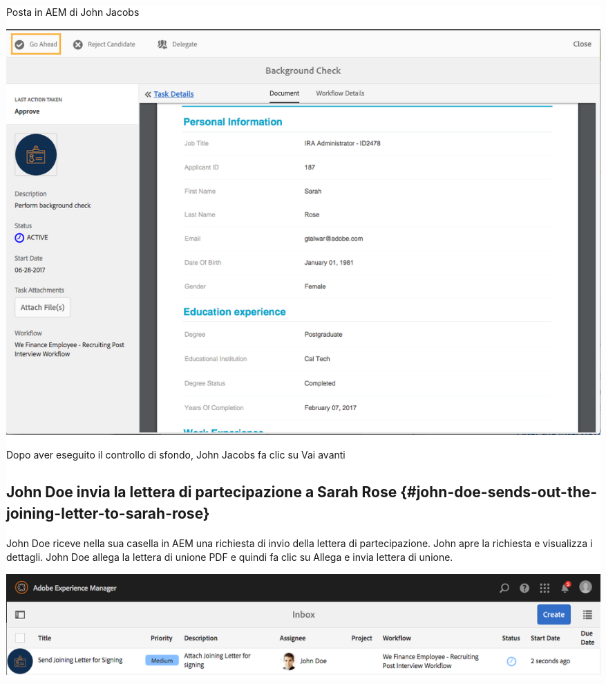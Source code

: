 Posta in AEM di John Jacobs

![johnjacobsbackground scacchiera](assets/johnjacobsbackgroundcheckgoahead.png)

Dopo aver eseguito il controllo di sfondo, John Jacobs fa clic su Vai avanti

## John Doe invia la lettera di partecipazione a Sarah Rose {#john-doe-sends-out-the-joining-letter-to-sarah-rose}

John Doe riceve nella sua casella in AEM una richiesta di invio della lettera di partecipazione. John apre la richiesta e visualizza i dettagli. John Doe allega la lettera di unione PDF e quindi fa clic su Allega e invia lettera di unione.

![johndoejoiningletterinbox](assets/johndoejoiningletterinbox.png)
